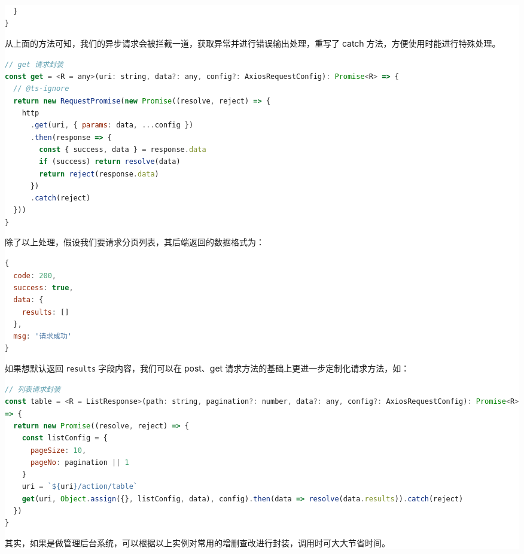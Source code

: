 ```javascript
  }
}
```

从上面的方法可知，我们的异步请求会被拦截一道，获取异常并进行错误输出处理，重写了 catch 方法，方便使用时能进行特殊处理。

```javascript
// get 请求封装
const get = <R = any>(uri: string, data?: any, config?: AxiosRequestConfig): Promise<R> => {
  // @ts-ignore
  return new RequestPromise(new Promise((resolve, reject) => {
    http
      .get(uri, { params: data, ...config })
      .then(response => {
        const { success, data } = response.data
        if (success) return resolve(data)
        return reject(response.data)
      })
      .catch(reject)
  }))
}
```

除了以上处理，假设我们要请求分页列表，其后端返回的数据格式为：

```javascript
{
  code: 200,
  success: true,
  data: {
    results: []
  },
  msg: '请求成功'
}
```

如果想默认返回 `results` 字段内容，我们可以在 post、get 请求方法的基础上更进一步定制化请求方法，如：

```javascript
// 列表请求封装
const table = <R = ListResponse>(path: string, pagination?: number, data?: any, config?: AxiosRequestConfig): Promise<R> => {
  return new Promise((resolve, reject) => {
    const listConfig = {
      pageSize: 10,
      pageNo: pagination || 1
    }
    uri = `${uri}/action/table`
    get(uri, Object.assign({}, listConfig, data), config).then(data => resolve(data.results)).catch(reject)
  })
}
```

其实，如果是做管理后台系统，可以根据以上实例对常用的增删查改进行封装，调用时可大大节省时间。
